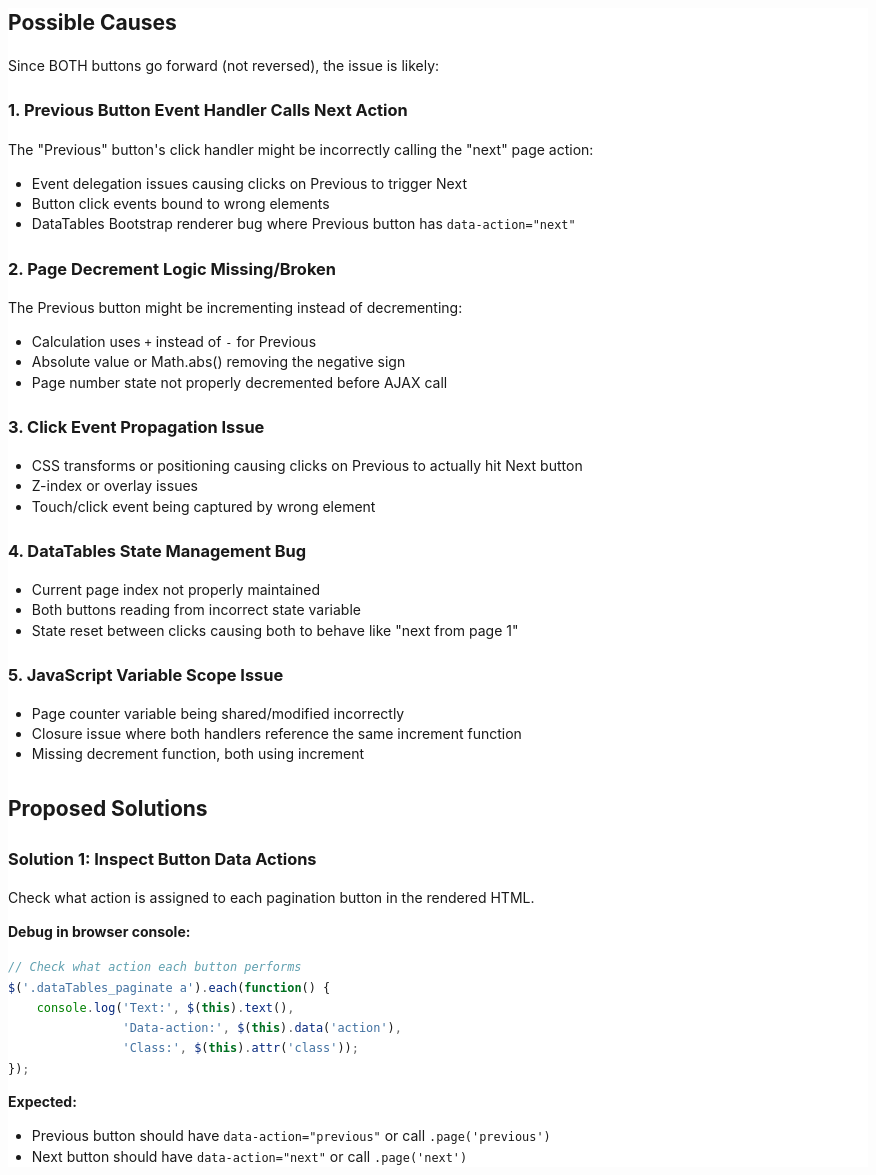 ## Possible Causes

Since BOTH buttons go forward (not reversed), the issue is likely:

### 1. Previous Button Event Handler Calls Next Action
The "Previous" button's click handler might be incorrectly calling the "next" page action:
- Event delegation issues causing clicks on Previous to trigger Next
- Button click events bound to wrong elements
- DataTables Bootstrap renderer bug where Previous button has `data-action="next"`

### 2. Page Decrement Logic Missing/Broken
The Previous button might be incrementing instead of decrementing:
- Calculation uses `+` instead of `-` for Previous
- Absolute value or Math.abs() removing the negative sign
- Page number state not properly decremented before AJAX call

### 3. Click Event Propagation Issue
- CSS transforms or positioning causing clicks on Previous to actually hit Next button
- Z-index or overlay issues
- Touch/click event being captured by wrong element

### 4. DataTables State Management Bug
- Current page index not properly maintained
- Both buttons reading from incorrect state variable
- State reset between clicks causing both to behave like "next from page 1"

### 5. JavaScript Variable Scope Issue
- Page counter variable being shared/modified incorrectly
- Closure issue where both handlers reference the same increment function
- Missing decrement function, both using increment

## Proposed Solutions

### Solution 1: Inspect Button Data Actions
Check what action is assigned to each pagination button in the rendered HTML.

**Debug in browser console:**
```javascript
// Check what action each button performs
$('.dataTables_paginate a').each(function() {
    console.log('Text:', $(this).text(),
                'Data-action:', $(this).data('action'),
                'Class:', $(this).attr('class'));
});
```

**Expected:**
- Previous button should have `data-action="previous"` or call `.page('previous')`
- Next button should have `data-action="next"` or call `.page('next')`

